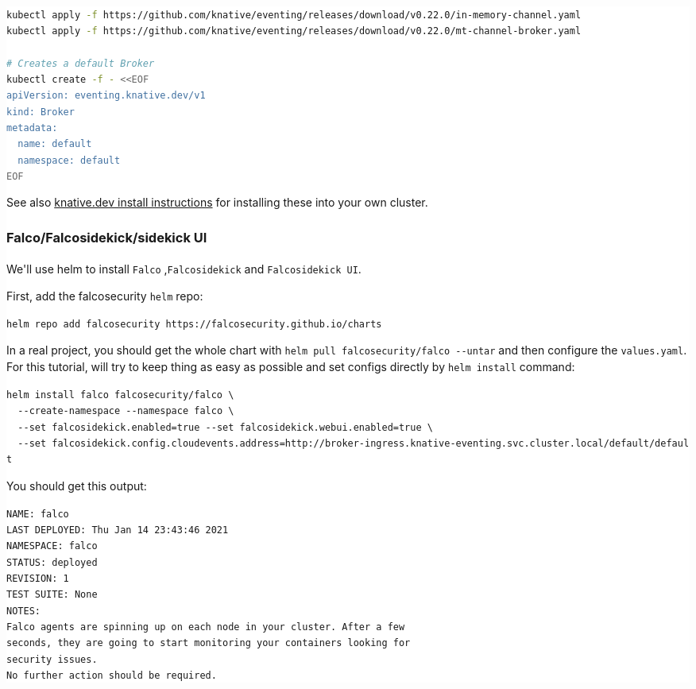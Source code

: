 ```bash
kubectl apply -f https://github.com/knative/eventing/releases/download/v0.22.0/in-memory-channel.yaml
kubectl apply -f https://github.com/knative/eventing/releases/download/v0.22.0/mt-channel-broker.yaml

# Creates a default Broker
kubectl create -f - <<EOF
apiVersion: eventing.knative.dev/v1
kind: Broker
metadata:
  name: default
  namespace: default
EOF
```

See also
[knative.dev install instructions](https://knative.dev/docs/install/any-kubernetes-cluster/)
for installing these into your own cluster.

### Falco/Falcosidekick/sidekick UI

We'll use helm to install `Falco` ,`Falcosidekick` and `Falcosidekick UI`.

First, add the falcosecurity `helm` repo:

```shell
helm repo add falcosecurity https://falcosecurity.github.io/charts
```

In a real project, you should get the whole chart with
`helm pull falcosecurity/falco --untar` and then configure the `values.yaml`.
For this tutorial, will try to keep thing as easy as possible and set configs
directly by `helm install` command:

```shell
helm install falco falcosecurity/falco \
  --create-namespace --namespace falco \
  --set falcosidekick.enabled=true --set falcosidekick.webui.enabled=true \
  --set falcosidekick.config.cloudevents.address=http://broker-ingress.knative-eventing.svc.cluster.local/default/default
```

You should get this output:

```shell
NAME: falco
LAST DEPLOYED: Thu Jan 14 23:43:46 2021
NAMESPACE: falco
STATUS: deployed
REVISION: 1
TEST SUITE: None
NOTES:
Falco agents are spinning up on each node in your cluster. After a few
seconds, they are going to start monitoring your containers looking for
security issues.
No further action should be required.

```
